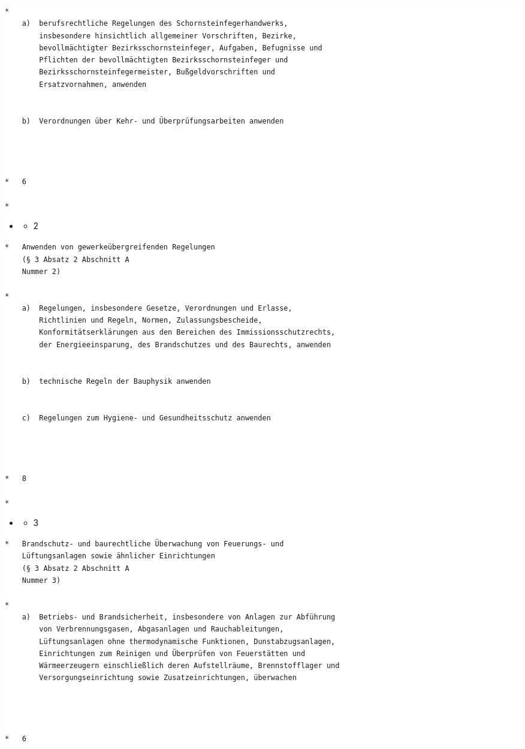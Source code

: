     *
        a)  berufsrechtliche Regelungen des Schornsteinfegerhandwerks,
            insbesondere hinsichtlich allgemeiner Vorschriften, Bezirke,
            bevollmächtigter Bezirksschornsteinfeger, Aufgaben, Befugnisse und
            Pflichten der bevollmächtigten Bezirksschornsteinfeger und
            Bezirksschornsteinfegermeister, Bußgeldvorschriften und
            Ersatzvornahmen, anwenden


        b)  Verordnungen über Kehr- und Überprüfungsarbeiten anwenden




    *   6

    *

*    *   2

    *   Anwenden von gewerkeübergreifenden Regelungen
        (§ 3 Absatz 2 Abschnitt A
        Nummer 2)

    *
        a)  Regelungen, insbesondere Gesetze, Verordnungen und Erlasse,
            Richtlinien und Regeln, Normen, Zulassungsbescheide,
            Konformitätserklärungen aus den Bereichen des Immissionsschutzrechts,
            der Energieeinsparung, des Brandschutzes und des Baurechts, anwenden


        b)  technische Regeln der Bauphysik anwenden


        c)  Regelungen zum Hygiene- und Gesundheitsschutz anwenden




    *   8

    *

*    *   3

    *   Brandschutz- und baurechtliche Überwachung von Feuerungs- und
        Lüftungsanlagen sowie ähnlicher Einrichtungen
        (§ 3 Absatz 2 Abschnitt A
        Nummer 3)

    *
        a)  Betriebs- und Brandsicherheit, insbesondere von Anlagen zur Abführung
            von Verbrennungsgasen, Abgasanlagen und Rauchableitungen,
            Lüftungsanlagen ohne thermodynamische Funktionen, Dunstabzugsanlagen,
            Einrichtungen zum Reinigen und Überprüfen von Feuerstätten und
            Wärmeerzeugern einschließlich deren Aufstellräume, Brennstofflager und
            Versorgungseinrichtung sowie Zusatzeinrichtungen, überwachen




    *   6
